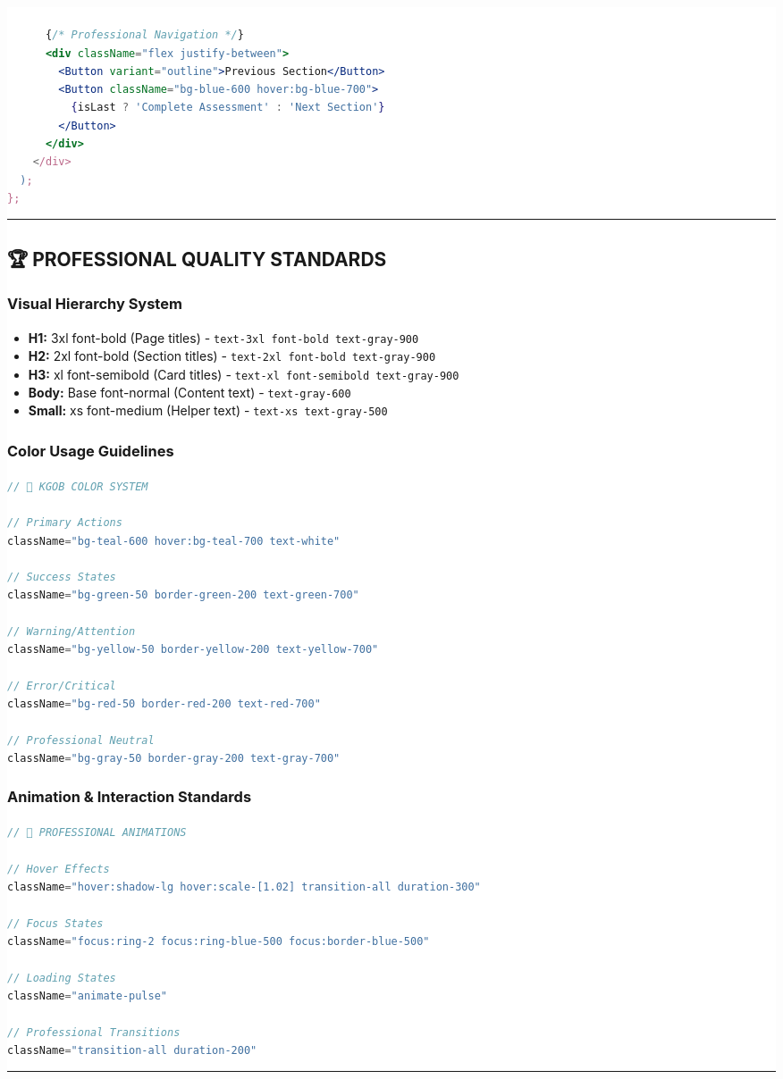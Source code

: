 ```jsx
      
      {/* Professional Navigation */}
      <div className="flex justify-between">
        <Button variant="outline">Previous Section</Button>
        <Button className="bg-blue-600 hover:bg-blue-700">
          {isLast ? 'Complete Assessment' : 'Next Section'}
        </Button>
      </div>
    </div>
  );
};
```

---

## 🏆 **PROFESSIONAL QUALITY STANDARDS**

### **Visual Hierarchy System**
- **H1:** 3xl font-bold (Page titles) - `text-3xl font-bold text-gray-900`
- **H2:** 2xl font-bold (Section titles) - `text-2xl font-bold text-gray-900`  
- **H3:** xl font-semibold (Card titles) - `text-xl font-semibold text-gray-900`
- **Body:** Base font-normal (Content text) - `text-gray-600`
- **Small:** xs font-medium (Helper text) - `text-xs text-gray-500`

### **Color Usage Guidelines**
```jsx
// 🎨 KGOB COLOR SYSTEM

// Primary Actions
className="bg-teal-600 hover:bg-teal-700 text-white"

// Success States  
className="bg-green-50 border-green-200 text-green-700"

// Warning/Attention
className="bg-yellow-50 border-yellow-200 text-yellow-700"

// Error/Critical
className="bg-red-50 border-red-200 text-red-700"

// Professional Neutral
className="bg-gray-50 border-gray-200 text-gray-700"
```

### **Animation & Interaction Standards**
```jsx
// 🎨 PROFESSIONAL ANIMATIONS

// Hover Effects
className="hover:shadow-lg hover:scale-[1.02] transition-all duration-300"

// Focus States
className="focus:ring-2 focus:ring-blue-500 focus:border-blue-500"

// Loading States
className="animate-pulse"

// Professional Transitions
className="transition-all duration-200"
```

---